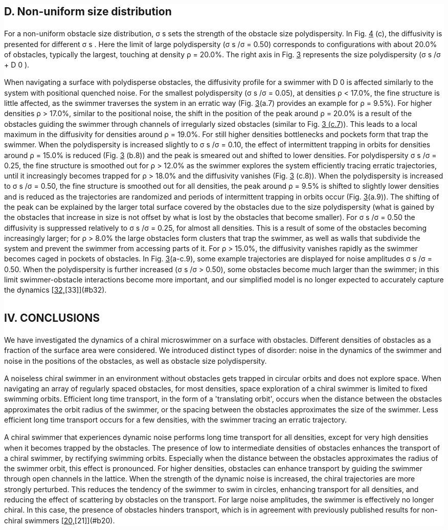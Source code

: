## D. Non-uniform size distribution

For a non-uniform obstacle size distribution, σ s sets the strength of the obstacle size polydispersity. In Fig. [4](#fig_4) (c), the diffusivity is presented for different σ s . Here the limit of large polydispersity (σ s /σ = 0.50) corresponds to configurations with about 20.0% of obstacles, typically the largest, touching at density ρ = 20.0%. The right axis in Fig. [3](#fig_2) represents the size polydispersity (σ s /σ + D 0 ).

When navigating a surface with polydisperse obstacles, the diffusivity profile for a swimmer with D 0 is affected similarly to the system with positional quenched noise. For the smallest polydispersity (σ s /σ = 0.05), at densities ρ < 17.0%, the fine structure is little affected, as the swimmer traverses the system in an erratic way (Fig. [3](#fig_2)(a.7) provides an example for ρ = 9.5%). For higher densities ρ > 17.0%, similar to the positional noise, the shift in the position of the peak around ρ = 20.0% is a result of the obstacles guiding the swimmer through channels of irregularly sized obstacles (similar to Fig. [3 (c.7](#fig_2))). This leads to a local maximum in the diffusivity for densities around ρ = 19.0%. For still higher densities bottlenecks and pockets form that trap the swimmer. When the polydispersity is increased slightly to σ s /σ = 0.10, the effect of intermittent trapping in orbits for densities around ρ = 15.0% is reduced (Fig. [3](#fig_2) (b.8)) and the peak is smeared out and shifted to lower densities. For polydispersity σ s /σ = 0.25, the fine structure is smoothed out for ρ > 12.0% as the swimmer explores the system efficiently tracing erratic trajectories, until it increasingly becomes trapped for ρ > 18.0% and the diffusivity vanishes (Fig. [3](#fig_2) (c.8)). When the polydispersity is increased to σ s /σ = 0.50, the fine structure is smoothed out for all densities, the peak around ρ = 9.5% is shifted to slightly lower densities and is reduced as the trajectories are randomized and periods of intermittent trapping in orbits occur (Fig. [3](#fig_2)(a.9)). The shifting of the peak can be explained by the larger total surface covered by the obstacles due to the size polydispersity (what is gained by the obstacles that increase in size is not offset by what is lost by the obstacles that become smaller). For σ s /σ = 0.50 the diffusivity is suppressed relatively to σ s /σ = 0.25, for almost all densities. This is a result of some of the obstacles becoming increasingly larger; for ρ > 8.0% the large obstacles form clusters that trap the swimmer, as well as walls that subdivide the system and prevent the swimmer from accessing parts of it. For ρ > 15.0%, the diffusivity vanishes rapidly as the swimmer becomes caged in pockets of obstacles. In Fig. [3](#fig_2)(a-c.9), some example trajectories are displayed for noise amplitudes σ s /σ = 0.50. When the polydispersity is further increased (σ s /σ > 0.50), some obstacles become much larger than the swimmer; in this limit swimmer-obstacle interactions become more important, and our simplified model is no longer expected to accurately capture the dynamics [[32,](#b31)[33]](#b32).

## IV. CONCLUSIONS

We have investigated the dynamics of a chiral microswimmer on a surface with obstacles. Different densities of obstacles as a fraction of the surface area were considered. We introduced distinct types of disorder: noise in the dynamics of the swimmer and noise in the positions of the obstacles, as well as obstacle size polydispersity.

A noiseless chiral swimmer in an environment without obstacles gets trapped in circular orbits and does not explore space. When navigating an array of regularly spaced obstacles, for most densities, space exploration of a chiral swimmer is limited to fixed swimming orbits. Efficient long time transport, in the form of a 'translating orbit', occurs when the distance between the obstacles approximates the orbit radius of the swimmer, or the spacing between the obstacles approximates the size of the swimmer. Less efficient long time transport occurs for a few densities, with the swimmer tracing an erratic trajectory.

A chiral swimmer that experiences dynamic noise performs long time transport for all densities, except for very high densities when it becomes trapped by the obstacles. The presence of low to intermediate densities of obstacles enhances the transport of a chiral swimmer, by rectifying swimming orbits. Especially when the distance between the obstacles approximates the radius of the swimmer orbit, this effect is pronounced. For higher densities, obstacles can enhance transport by guiding the swimmer through open channels in the lattice. When the strength of the dynamic noise is increased, the chiral trajectories are more strongly perturbed. This reduces the tendency of the swimmer to swim in circles, enhancing transport for all densities, and reducing the effect of scattering by obstacles on the transport. For large noise amplitudes, the swimmer is effectively no longer chiral. In this case, the presence of obstacles hinders transport, which is in agreement with previously published results for non-chiral swimmers [[20,](#b19)[21]](#b20).
